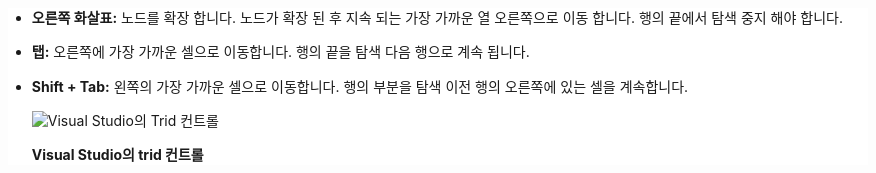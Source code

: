 - **오른쪽 화살표:** 노드를 확장 합니다. 노드가 확장 된 후 지속 되는 가장 가까운 열 오른쪽으로 이동 합니다. 행의 끝에서 탐색 중지 해야 합니다.

- **탭:** 오른쪽에 가장 가까운 셀으로 이동합니다.  행의 끝을 탐색 다음 행으로 계속 됩니다.

- **Shift + Tab:** 왼쪽의 가장 가까운 셀으로 이동합니다.  행의 부분을 탐색 이전 행의 오른쪽에 있는 셀을 계속합니다.

  ![Visual Studio의 Trid 컨트롤](../../extensibility/ux-guidelines/media/070705-6-trid.png "070705 6_Trid")

  **Visual Studio의 trid 컨트롤**

